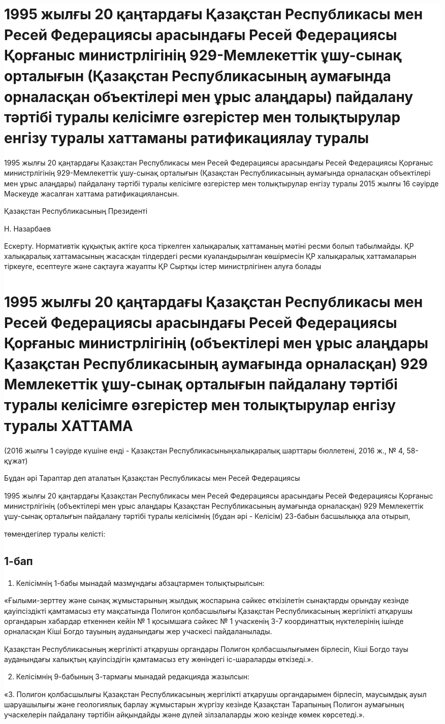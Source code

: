 # 1995 жылғы 20 қаңтардағы Қазақстан Республикасы мен Ресей Федерациясы арасындағы Ресей Федерациясы Қорғаныс министрлігінің 929-Мемлекеттік ұшу-сынақ орталығын (Қазақстан Республикасының аумағында орналасқан объектілері мен ұрыс алаңдары) пайдалану тәртібі туралы келісімге өзгерістер мен толықтырулар енгізу туралы хаттаманы ратификациялау туралы

1995 жылғы 20 қаңтардағы Қазақстан Республикасы мен Ресей Федерациясы арасындағы Ресей Федерациясы Қорғаныс министрлігінің 929-Мемлекеттік ұшу-сынақ орталығын (Қазақстан Республикасының аумағында орналасқан объектілері мен ұрыс алаңдары) пайдалану тәртібі туралы келісімге өзгерістер мен толықтырулар енгізу туралы 2015 жылғы 16 сәуірде Мәскеуде жасалған хаттама ратификациялансын.

Қазақстан Республикасының Президенті

Н. Назарбаев

Ескерту. Нормативтік құқықтық актіге қоса тіркелген халықаралық хаттаманың мәтіні ресми болып табылмайды. ҚР халықаралық хаттамасының жасасқан тілдердегі ресми куәландырылған көшірмесін ҚР халықаралық хаттамаларын тіркеуге, есептеуге және сақтауға жауапты ҚР Сыртқы істер министрлігінен алуға болады

# 1995 жылғы 20 қаңтардағы Қазақстан Республикасы мен Ресей Федерациясы арасындағы Ресей Федерациясы Қорғаныс министрлігінің (объектілері мен ұрыс алаңдары Қазақстан Республикасының аумағында орналасқан) 929 Мемлекеттік ұшу-сынақ орталығын пайдалану тәртібі туралы келісімге өзгерістер мен толықтырулар енгізу туралы ХАТТАМА

(2016 жылғы 1 сәуірде күшіне енді - Қазақстан Республикасыныңхалықаралық шарттары бюллетені, 2016 ж., № 4, 58-құжат)

Бұдан әрі Тараптар деп аталатын Қазақстан Республикасы мен Ресей Федерациясы

1995 жылғы 20 қаңтардағы Қазақстан Республикасы мен Ресей Федерациясы арасындағы Ресей Федерациясы Қорғаныс министрлігінің (объектілері мен ұрыс алаңдары Қазақстан Республикасының аумағында орналасқан) 929 Мемлекеттік ұшу-сынақ орталығын пайдалану тәртібі туралы келісімнің (бұдан әрі - Келісім) 23-бабын басшылыққа ала отырып,

төмендегілер туралы келісті:

## 1-бап

1. Келісімнің 1-бабы мынадай мазмұндағы абзацтармен толықтырылсын:

«Ғылыми-зерттеу және сынақ жұмыстарының жылдық жоспарына сәйкес өткізілетін сынақтарды орындау кезінде қауіпсіздікті қамтамасыз ету мақсатында Полигон қолбасшылығы Қазақстан Республикасының жергілікті атқарушы органдарын хабардар еткеннен кейін № 1 қосымшаға сәйкес № 1 учаскенің 3-7 координаттық нүктелерінің ішінде орналасқан Кіші Богдо тауының ауданындағы жер учаскесі пайдаланылады.

Қазақстан Республикасының жергілікті атқарушы органдары Полигон қолбасшылығымен бірлесіп, Кіші Богдо тауы ауданындағы халықтың қауіпсіздігін қамтамасыз ету жөніндегі іс-шараларды өткізеді.».

2. Келісімнің 9-бабының 3-тармағы мынадай редакцияда жазылсын:

«3. Полигон қолбасшылығы Қазақстан Республикасының жергілікті атқарушы органдарымен бірлесіп, маусымдық ауыл шаруашылығы және геологиялық барлау жұмыстарын жүргізу кезінде Қазақстан Тарапының Полигон аумағының учаскелерін пайдалану тәртібін айқындайды және дүлей зілзалаларды жою кезінде көмек көрсетеді.».
